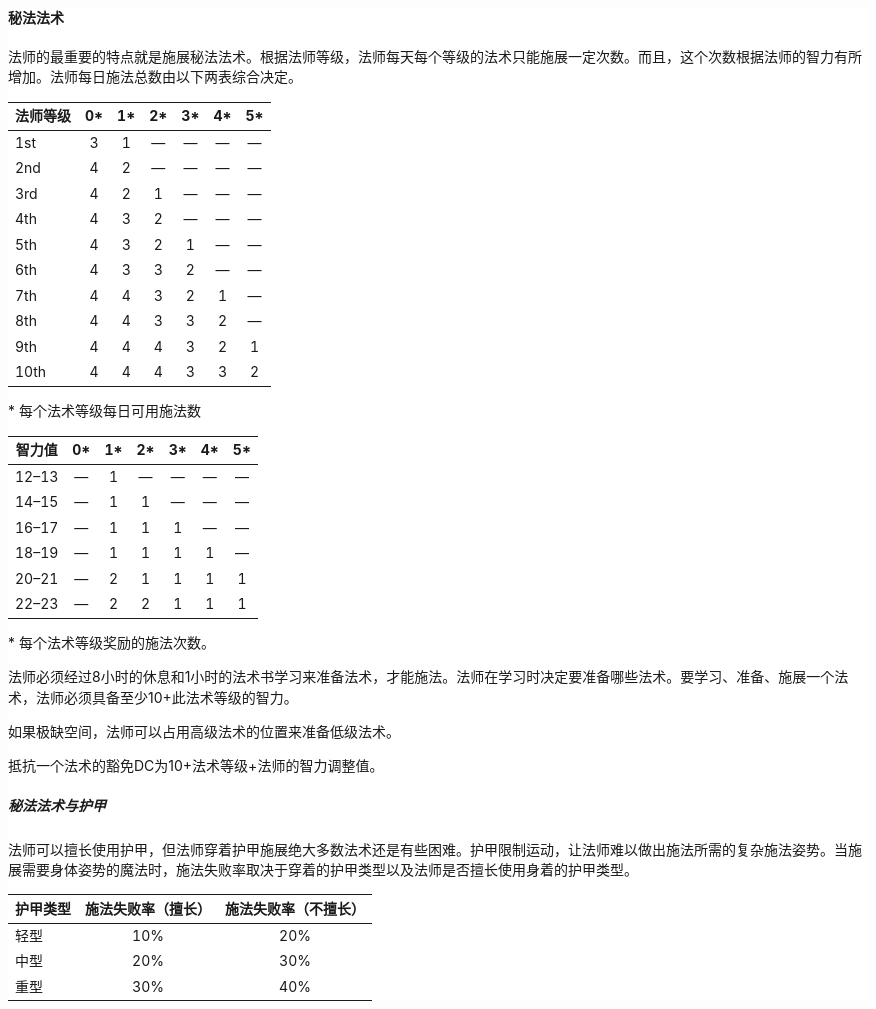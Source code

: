 #### 秘法法术

法师的最重要的特点就是施展秘法法术。根据法师等级，法师每天每个等级的法术只能施展一定次数。而且，这个次数根据法师的智力有所增加。法师每日施法总数由以下两表综合决定。

|法师等级|0\*|1\*|2\*|3\*|4\*|5\*|
|----------|:-:|:-:|:-:|:-:|:-:|:-:|
|1st|3|1|—|—|—|—|
|2nd|4|2|—|—|—|—|
|3rd|4|2|1|—|—|—|
|4th|4|3|2|—|—|—|
|5th|4|3|2|1|—|—|
|6th|4|3|3|2|—|—|
|7th|4|4|3|2|1|—|
|8th|4|4|3|3|2|—|
|9th|4|4|4|3|2|1|
|10th|4|4|4|3|3|2|

\* 每个法术等级每日可用施法数

|智力值|0\*|1\*|2\*|3\*|4\*|5\*|
|---------|:-:|:-:|:-:|:-:|:-:|:-:|
|12–13|—|1|—|—|—|—|
|14–15|—|1|1|—|—|—|
|16–17|—|1|1|1|—|—|
|18–19|—|1|1|1|1|—|
|20–21|—|2|1|1|1|1|
|22–23|—|2|2|1|1|1|

\* 每个法术等级奖励的施法次数。

法师必须经过8小时的休息和1小时的法术书学习来准备法术，才能施法。法师在学习时决定要准备哪些法术。要学习、准备、施展一个法术，法师必须具备至少10+此法术等级的智力。

如果极缺空间，法师可以占用高级法术的位置来准备低级法术。

抵抗一个法术的豁免DC为10+法术等级+法师的智力调整值。

##### 秘法法术与护甲

法师可以擅长使用护甲，但法师穿着护甲施展绝大多数法术还是有些困难。护甲限制运动，让法师难以做出施法所需的复杂施法姿势。当施展需要身体姿势的魔法时，施法失败率取决于穿着的护甲类型以及法师是否擅长使用身着的护甲类型。

|护甲类型|施法失败率（擅长）|施法失败率（不擅长）|
|----------|:-------------------------------:|:----------------------------------:|
|轻型|10%|20%|
|中型|20%|30%|
|重型|30%|40%|
